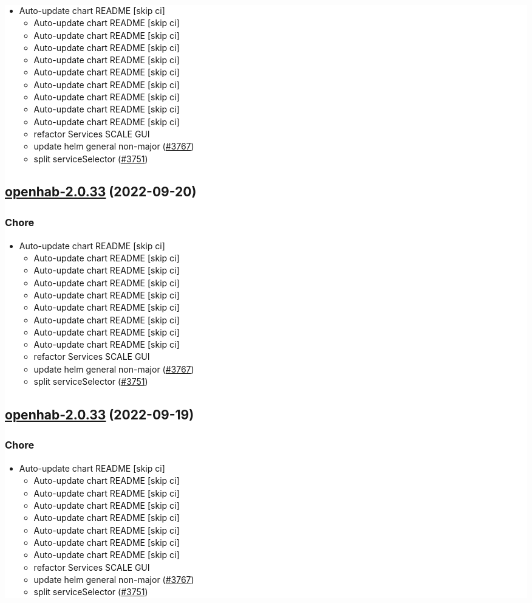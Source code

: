 - Auto-update chart README [skip ci]
  - Auto-update chart README [skip ci]
  - Auto-update chart README [skip ci]
  - Auto-update chart README [skip ci]
  - Auto-update chart README [skip ci]
  - Auto-update chart README [skip ci]
  - Auto-update chart README [skip ci]
  - Auto-update chart README [skip ci]
  - Auto-update chart README [skip ci]
  - Auto-update chart README [skip ci]
  - refactor Services SCALE GUI
  - update helm general non-major ([#3767](https://github.com/truecharts/charts/issues/3767))
  - split serviceSelector ([#3751](https://github.com/truecharts/charts/issues/3751))




## [openhab-2.0.33](https://github.com/truecharts/charts/compare/openhab-2.0.32...openhab-2.0.33) (2022-09-20)

### Chore

- Auto-update chart README [skip ci]
  - Auto-update chart README [skip ci]
  - Auto-update chart README [skip ci]
  - Auto-update chart README [skip ci]
  - Auto-update chart README [skip ci]
  - Auto-update chart README [skip ci]
  - Auto-update chart README [skip ci]
  - Auto-update chart README [skip ci]
  - Auto-update chart README [skip ci]
  - refactor Services SCALE GUI
  - update helm general non-major ([#3767](https://github.com/truecharts/charts/issues/3767))
  - split serviceSelector ([#3751](https://github.com/truecharts/charts/issues/3751))




## [openhab-2.0.33](https://github.com/truecharts/charts/compare/openhab-2.0.32...openhab-2.0.33) (2022-09-19)

### Chore

- Auto-update chart README [skip ci]
  - Auto-update chart README [skip ci]
  - Auto-update chart README [skip ci]
  - Auto-update chart README [skip ci]
  - Auto-update chart README [skip ci]
  - Auto-update chart README [skip ci]
  - Auto-update chart README [skip ci]
  - Auto-update chart README [skip ci]
  - refactor Services SCALE GUI
  - update helm general non-major ([#3767](https://github.com/truecharts/charts/issues/3767))
  - split serviceSelector ([#3751](https://github.com/truecharts/charts/issues/3751))
